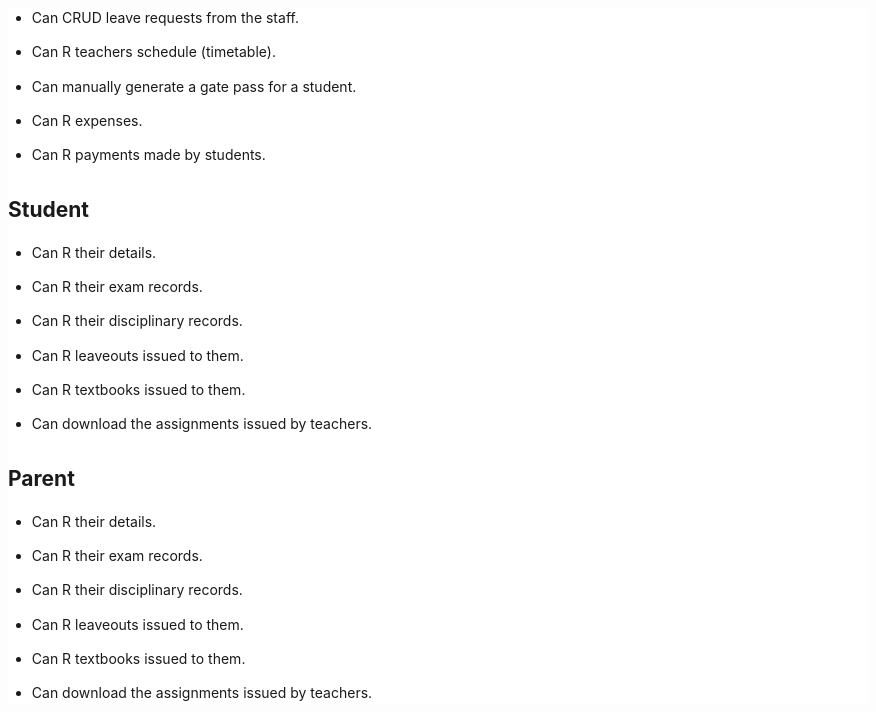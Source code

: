 - Can CRUD leave requests from the staff.

- Can R teachers schedule (timetable).

- Can manually generate a gate pass for a student.
- Can R expenses.
- Can R payments made by students.




## Student
- Can R their details.

- Can R their exam records.
- Can R their disciplinary records.
- Can R leaveouts issued to them.
- Can R textbooks issued to them.

- Can download the assignments issued by teachers.


## Parent
- Can R their details.

- Can R their exam records.
- Can R their disciplinary records.
- Can R leaveouts issued to them.
- Can R textbooks issued to them.

- Can download the assignments issued by teachers.
